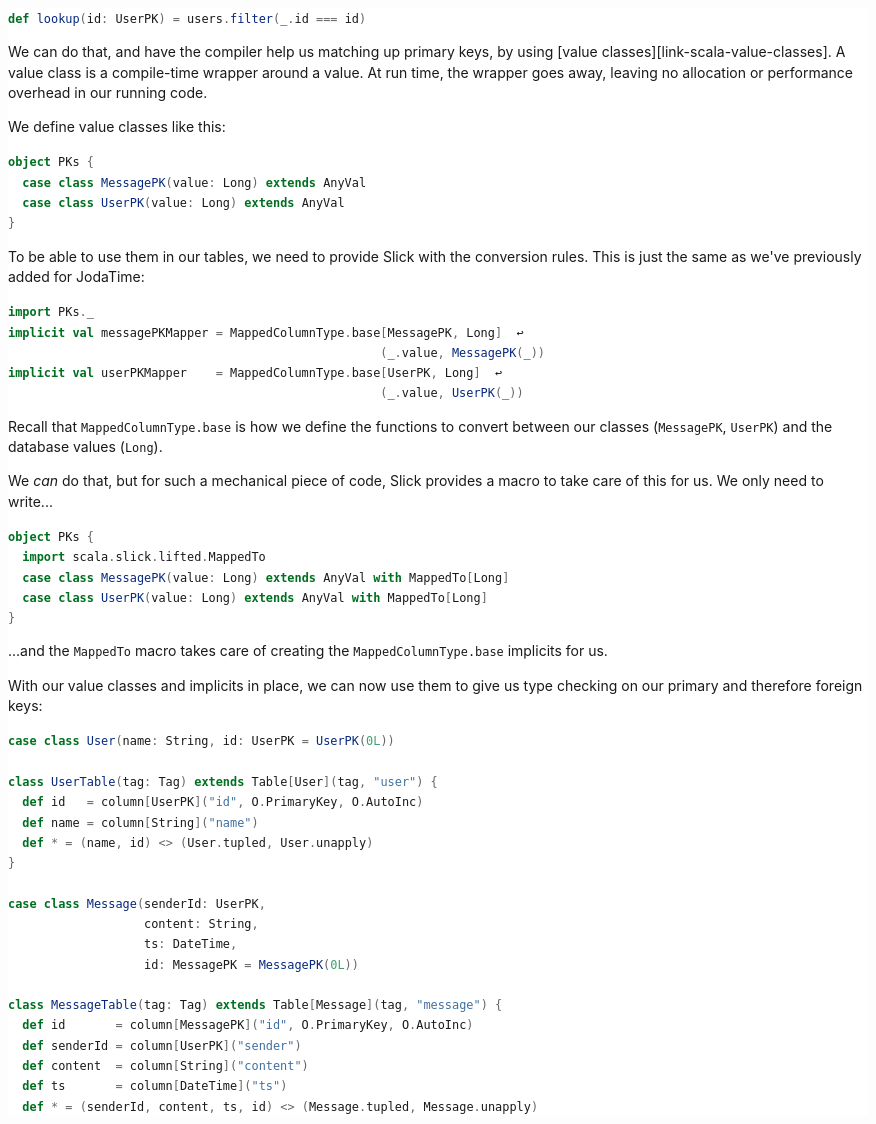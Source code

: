 ~~~ scala
def lookup(id: UserPK) = users.filter(_.id === id)
~~~

We can do that, and have the compiler help us matching up primary keys, by using [value classes][link-scala-value-classes].
A value class is a compile-time wrapper around a value. At run time, the wrapper goes away,
leaving no allocation or performance overhead in our running code.

We define value classes like this:

~~~ scala
object PKs {
  case class MessagePK(value: Long) extends AnyVal
  case class UserPK(value: Long) extends AnyVal
}
~~~

To be able to use them in our tables, we need to provide Slick with the conversion rules.
This is just the same as we've previously added for JodaTime:

~~~ scala
import PKs._
implicit val messagePKMapper = MappedColumnType.base[MessagePK, Long]  ↩
                                                    (_.value, MessagePK(_))
implicit val userPKMapper    = MappedColumnType.base[UserPK, Long]  ↩
                                                    (_.value, UserPK(_))
~~~

Recall that `MappedColumnType.base` is how we define the functions to convert between our classes (`MessagePK`, `UserPK`)
and the database values (`Long`).

We _can_ do that, but for such a mechanical piece of code,
Slick provides a macro to take care of this for us.
We only need to write...

~~~ scala
object PKs {
  import scala.slick.lifted.MappedTo
  case class MessagePK(value: Long) extends AnyVal with MappedTo[Long]
  case class UserPK(value: Long) extends AnyVal with MappedTo[Long]
}
~~~

...and the `MappedTo` macro takes care of creating the `MappedColumnType.base` implicits for us.


With our value classes and implicits in place,
we can now use them to give us type checking on our primary and therefore foreign keys:

~~~ scala
case class User(name: String, id: UserPK = UserPK(0L))

class UserTable(tag: Tag) extends Table[User](tag, "user") {
  def id   = column[UserPK]("id", O.PrimaryKey, O.AutoInc)
  def name = column[String]("name")
  def * = (name, id) <> (User.tupled, User.unapply)
}

case class Message(senderId: UserPK,
                   content: String,
                   ts: DateTime,
                   id: MessagePK = MessagePK(0L))

class MessageTable(tag: Tag) extends Table[Message](tag, "message") {
  def id       = column[MessagePK]("id", O.PrimaryKey, O.AutoInc)
  def senderId = column[UserPK]("sender")
  def content  = column[String]("content")
  def ts       = column[DateTime]("ts")
  def * = (senderId, content, ts, id) <> (Message.tupled, Message.unapply)
~~~
